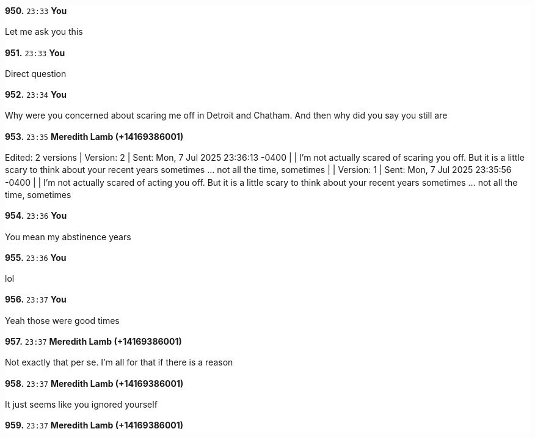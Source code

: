 
**950.** `23:33` **You**

Let me ask you this


**951.** `23:33` **You**

Direct question


**952.** `23:34` **You**

Why were you concerned about scaring me off in Detroit and Chatham\.  And then why did you say you still are


**953.** `23:35` **Meredith Lamb (+14169386001)**

Edited: 2 versions
| Version: 2
| Sent: Mon, 7 Jul 2025 23:36:13 \-0400
|
| I’m not actually scared of scaring you off\. But it is a little scary to think about your recent years sometimes … not all the time, sometimes
|
| Version: 1
| Sent: Mon, 7 Jul 2025 23:35:56 \-0400
|
| I’m not actually scared of acting you off\. But it is a little scary to think about your recent years sometimes … not all the time, sometimes


**954.** `23:36` **You**

You mean my abstinence years


**955.** `23:36` **You**

lol


**956.** `23:37` **You**

Yeah those were good times


**957.** `23:37` **Meredith Lamb (+14169386001)**

Not exactly that per se\. I’m all for that if there is a reason


**958.** `23:37` **Meredith Lamb (+14169386001)**

It just seems like you ignored yourself


**959.** `23:37` **Meredith Lamb (+14169386001)**
